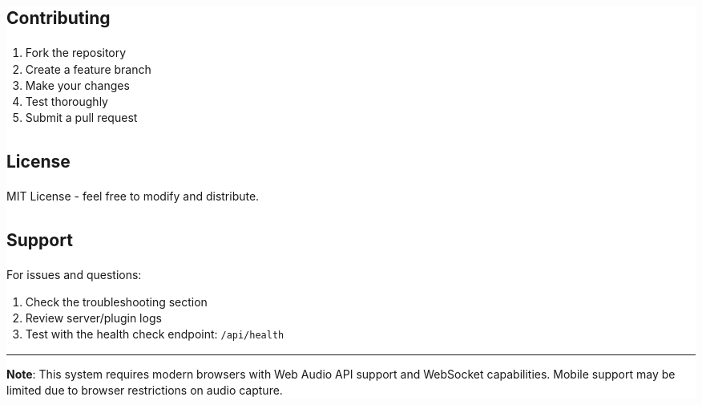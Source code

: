 ## Contributing

1. Fork the repository
2. Create a feature branch
3. Make your changes
4. Test thoroughly
5. Submit a pull request

## License

MIT License - feel free to modify and distribute.

## Support

For issues and questions:
1. Check the troubleshooting section
2. Review server/plugin logs
3. Test with the health check endpoint: `/api/health`

---

**Note**: This system requires modern browsers with Web Audio API support and WebSocket capabilities. Mobile support may be limited due to browser restrictions on audio capture.
